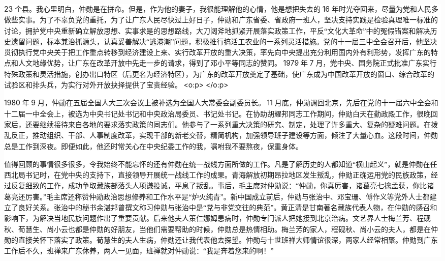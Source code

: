   23
  <span lang="ZH-CN" style="font-family:宋体;mso-ascii-font-family:Calibri;mso-ascii-theme-font:
minor-latin;mso-fareast-font-family:宋体;mso-fareast-theme-font:minor-fareast">
   个县。我心里明白，仲勋是在拼命。但是，作为他的妻子，我很能理解他的心情，他是想把失去的
  </span>
  16
  <span lang="ZH-CN" style="font-family:宋体;mso-ascii-font-family:Calibri;mso-ascii-theme-font:
minor-latin;mso-fareast-font-family:宋体;mso-fareast-theme-font:minor-fareast">
   年时光夺回来，尽量为党和人民多做些实事。为了不辜负党的重托，为了让广东人民尽快过上好日子，仲勋和广东省委、省政府一班人，坚决支持实践是检验真理唯一标准的讨论，拥护党中央重新确立解放思想、实事求是的思想路线，大刀阔斧地抓紧开展落实政策工作，平反“文化大革命”中的冤假错案和解决历史遗留问题，标本兼治抓源头，认真妥善解决“逃港潮”问题，积极推行搞活工农业的一系列灵活措施。党的十一届三中全会召开后，他坚决贯彻执行党中央关于把工作重点转移到经济建设上来、实行改革开放的重大决策，率先向中央提出充分利用国内外有利形势，发挥广东的特点和人文地缘优势，让广东在改革开放中先走一步的请求，得到了邓小平等同志的赞同。
  </span>
  1979
  <span lang="ZH-CN" style="font-family:宋体;mso-ascii-font-family:Calibri;mso-ascii-theme-font:
minor-latin;mso-fareast-font-family:宋体;mso-fareast-theme-font:minor-fareast">
   年
  </span>
  7
  <span lang="ZH-CN" style="font-family:宋体;mso-ascii-font-family:Calibri;mso-ascii-theme-font:
minor-latin;mso-fareast-font-family:宋体;mso-fareast-theme-font:minor-fareast">
   月，党中央、国务院正式批准广东实行特殊政策和灵活措施，创办出口特区（后更名为经济特区），为广东的改革开放奠定了基础，使广东成为中国改革开放的窗口、综合改革的试验区和排头兵，为实行对外开放抉择提供了宝贵经验。
  </span>
  <o:p>
  </o:p>
 </p>
 <p class="MsoNormal">
  1980
  <span lang="ZH-CN" style="font-family:宋体;mso-ascii-font-family:
Calibri;mso-ascii-theme-font:minor-latin;mso-fareast-font-family:宋体;mso-fareast-theme-font:
minor-fareast">
   年
  </span>
  9
  <span lang="ZH-CN" style="font-family:宋体;mso-ascii-font-family:
Calibri;mso-ascii-theme-font:minor-latin;mso-fareast-font-family:宋体;mso-fareast-theme-font:
minor-fareast">
   月，仲勋在五届全国人大三次会议上被补选为全国人大常委会副委员长。
  </span>
  11
  <span lang="ZH-CN" style="font-family:宋体;mso-ascii-font-family:Calibri;mso-ascii-theme-font:minor-latin;
mso-fareast-font-family:宋体;mso-fareast-theme-font:minor-fareast">
   月底，仲勋调回北京，先后在党的十一届六中全会和十二届一中全会上，被选为中央书记处书记和中央政治局委员、书记处书记。在协助胡耀邦同志工作期间，仲勋白天在勤政殿工作，很晚回家后，还要继续接待来自各地的要求落实政策的同志们。他参与了一系列重大决策的研究、制定，处理了许多重大、复杂的疑难问题。在拨乱反正，推动组织、干部、人事制度改革，实现干部的新老交替，精简机构，加强领导班子建设等方面，倾注了大量心血。这段时间，仲勋总是工作到深夜。即便如此，他还时常关心在中央纪委工作的我，嘱咐我不要熬夜，保重身体。
  </span>
  <o:p>
  </o:p>
 </p>
 <p class="MsoNormal">
  <span lang="ZH-CN" style="font-family:宋体;mso-ascii-font-family:
Calibri;mso-ascii-theme-font:minor-latin;mso-fareast-font-family:宋体;mso-fareast-theme-font:
minor-fareast">
   值得回顾的事情很多很多，令我始终不能忘怀的还有仲勋在统一战线方面所做的工作。凡是了解历史的人都知道“横山起义”，就是仲勋在任西北局书记时，在党中央的支持下，直接领导开展统一战线工作的成果。青海解放初期昂拉地区发生叛乱，仲勋正确运用党的民族政策，经过反复细致的工作，成功争取藏族部落头人项谦投诚，平息了叛乱。事后，毛主席对仲勋说：“仲勋，你真厉害，诸葛亮七擒孟获，你比诸葛亮还厉害。”毛主席还称赞仲勋政治思想修养和工作水平是“炉火纯青”。新中国成立前后，仲勋与张治中、邓宝珊、傅作义等党外人士都建立了良好关系。张治中的秘书余湛邦曾撰文称习仲勋与张治中是“党与非党交往的典范”。黄正清是甘南著名藏族代表人物，在仲勋的感召和影响下，为解决当地民族问题作出了重要贡献。后来他夫人策仁娜姆患病时，仲勋专门派人把她接到北京治病。文艺界人士梅兰芳、程砚秋、荀慧生、尚小云也都是仲勋的好朋友，当他们需要帮助的时候，仲勋总是热情相助。梅兰芳的家人，程砚秋、尚小云的夫人，都是在仲勋的直接关怀下落实了政策。荀慧生的夫人生病，仲勋还让我代表他去探望。仲勋与十世班禅大师情谊很深，两家人经常相聚。仲勋到广东工作后不久，班禅来广东休养，两人一见面，班禅就对仲勋说：“我是奔着您来的啊！”
  </span>
  <o:p>
  </o:p>